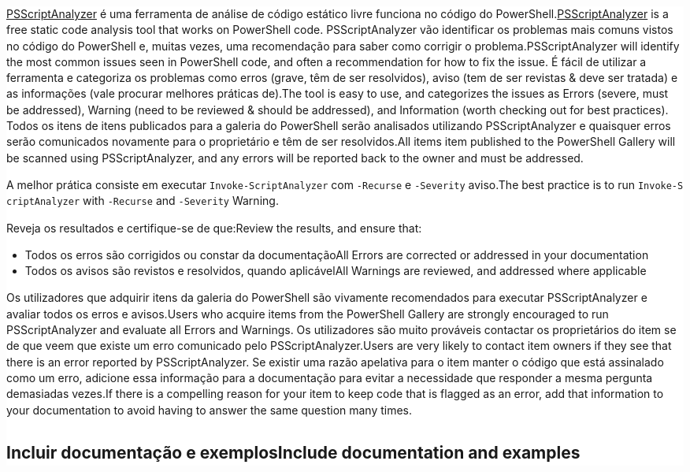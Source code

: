 <span data-ttu-id="5e9e5-128">[PSScriptAnalyzer](https://www.powershellgallery.com/packages/PSScriptAnalyzer) é uma ferramenta de análise de código estático livre funciona no código do PowerShell.</span><span class="sxs-lookup"><span data-stu-id="5e9e5-128">[PSScriptAnalyzer](https://www.powershellgallery.com/packages/PSScriptAnalyzer) is a free static code analysis tool that works on PowerShell code.</span></span>
<span data-ttu-id="5e9e5-129">PSScriptAnalyzer vão identificar os problemas mais comuns vistos no código do PowerShell e, muitas vezes, uma recomendação para saber como corrigir o problema.</span><span class="sxs-lookup"><span data-stu-id="5e9e5-129">PSScriptAnalyzer will identify the most common issues seen in PowerShell code, and often a recommendation for how to fix the issue.</span></span>
<span data-ttu-id="5e9e5-130">É fácil de utilizar a ferramenta e categoriza os problemas como erros (grave, têm de ser resolvidos), aviso (tem de ser revistas & deve ser tratada) e as informações (vale procurar melhores práticas de).</span><span class="sxs-lookup"><span data-stu-id="5e9e5-130">The tool is easy to use, and categorizes the issues as Errors (severe, must be addressed), Warning (need to be reviewed & should be addressed), and Information (worth checking out for best practices).</span></span>
<span data-ttu-id="5e9e5-131">Todos os itens de itens publicados para a galeria do PowerShell serão analisados utilizando PSScriptAnalyzer e quaisquer erros serão comunicados novamente para o proprietário e têm de ser resolvidos.</span><span class="sxs-lookup"><span data-stu-id="5e9e5-131">All items item published to the PowerShell Gallery will be scanned using PSScriptAnalyzer, and any errors will be reported back to the owner and must be addressed.</span></span>

<span data-ttu-id="5e9e5-132">A melhor prática consiste em executar `Invoke-ScriptAnalyzer` com `-Recurse` e `-Severity` aviso.</span><span class="sxs-lookup"><span data-stu-id="5e9e5-132">The best practice is to run `Invoke-ScriptAnalyzer` with `-Recurse` and `-Severity` Warning.</span></span>

<span data-ttu-id="5e9e5-133">Reveja os resultados e certifique-se de que:</span><span class="sxs-lookup"><span data-stu-id="5e9e5-133">Review the results, and ensure that:</span></span>

* <span data-ttu-id="5e9e5-134">Todos os erros são corrigidos ou constar da documentação</span><span class="sxs-lookup"><span data-stu-id="5e9e5-134">All Errors are corrected or addressed in your documentation</span></span>
* <span data-ttu-id="5e9e5-135">Todos os avisos são revistos e resolvidos, quando aplicável</span><span class="sxs-lookup"><span data-stu-id="5e9e5-135">All Warnings are reviewed, and addressed where applicable</span></span>

<span data-ttu-id="5e9e5-136">Os utilizadores que adquirir itens da galeria do PowerShell são vivamente recomendados para executar PSScriptAnalyzer e avaliar todos os erros e avisos.</span><span class="sxs-lookup"><span data-stu-id="5e9e5-136">Users who acquire items from the PowerShell Gallery are strongly encouraged to run PSScriptAnalyzer and evaluate all Errors and Warnings.</span></span>
<span data-ttu-id="5e9e5-137">Os utilizadores são muito prováveis contactar os proprietários do item se de que veem que existe um erro comunicado pelo PSScriptAnalyzer.</span><span class="sxs-lookup"><span data-stu-id="5e9e5-137">Users are very likely to contact item owners if they see that there is an error reported by PSScriptAnalyzer.</span></span>
<span data-ttu-id="5e9e5-138">Se existir uma razão apelativa para o item manter o código que está assinalado como um erro, adicione essa informação para a documentação para evitar a necessidade que responder a mesma pergunta demasiadas vezes.</span><span class="sxs-lookup"><span data-stu-id="5e9e5-138">If there is a compelling reason for your item to keep code that is flagged as an error, add that information to your documentation to avoid having to answer the same question many times.</span></span>

## <a name="include-documentation-and-examples"></a><span data-ttu-id="5e9e5-139">Incluir documentação e exemplos</span><span class="sxs-lookup"><span data-stu-id="5e9e5-139">Include documentation and examples</span></span>

